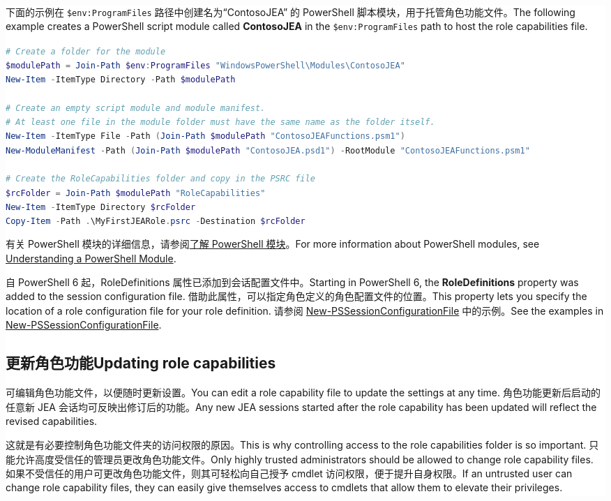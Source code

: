 <span data-ttu-id="4d9b8-210">下面的示例在 `$env:ProgramFiles` 路径中创建名为“ContosoJEA”  的 PowerShell 脚本模块，用于托管角色功能文件。</span><span class="sxs-lookup"><span data-stu-id="4d9b8-210">The following example creates a PowerShell script module called **ContosoJEA** in the `$env:ProgramFiles` path to host the role capabilities file.</span></span>

```powershell
# Create a folder for the module
$modulePath = Join-Path $env:ProgramFiles "WindowsPowerShell\Modules\ContosoJEA"
New-Item -ItemType Directory -Path $modulePath

# Create an empty script module and module manifest.
# At least one file in the module folder must have the same name as the folder itself.
New-Item -ItemType File -Path (Join-Path $modulePath "ContosoJEAFunctions.psm1")
New-ModuleManifest -Path (Join-Path $modulePath "ContosoJEA.psd1") -RootModule "ContosoJEAFunctions.psm1"

# Create the RoleCapabilities folder and copy in the PSRC file
$rcFolder = Join-Path $modulePath "RoleCapabilities"
New-Item -ItemType Directory $rcFolder
Copy-Item -Path .\MyFirstJEARole.psrc -Destination $rcFolder
```

<span data-ttu-id="4d9b8-211">有关 PowerShell 模块的详细信息，请参阅[了解 PowerShell 模块](/powershell/scripting/developer/windows-powershell)。</span><span class="sxs-lookup"><span data-stu-id="4d9b8-211">For more information about PowerShell modules, see [Understanding a PowerShell Module](/powershell/scripting/developer/windows-powershell).</span></span>

<span data-ttu-id="4d9b8-212">自 PowerShell 6 起，RoleDefinitions  属性已添加到会话配置文件中。</span><span class="sxs-lookup"><span data-stu-id="4d9b8-212">Starting in PowerShell 6, the **RoleDefinitions** property was added to the session configuration file.</span></span> <span data-ttu-id="4d9b8-213">借助此属性，可以指定角色定义的角色配置文件的位置。</span><span class="sxs-lookup"><span data-stu-id="4d9b8-213">This property lets you specify the location of a role configuration file for your role definition.</span></span> <span data-ttu-id="4d9b8-214">请参阅 [New-PSSessionConfigurationFile](/powershell/module/microsoft.powershell.core/new-pssessionconfigurationfile) 中的示例。</span><span class="sxs-lookup"><span data-stu-id="4d9b8-214">See the examples in [New-PSSessionConfigurationFile](/powershell/module/microsoft.powershell.core/new-pssessionconfigurationfile).</span></span>

## <a name="updating-role-capabilities"></a><span data-ttu-id="4d9b8-215">更新角色功能</span><span class="sxs-lookup"><span data-stu-id="4d9b8-215">Updating role capabilities</span></span>

<span data-ttu-id="4d9b8-216">可编辑角色功能文件，以便随时更新设置。</span><span class="sxs-lookup"><span data-stu-id="4d9b8-216">You can edit a role capability file to update the settings at any time.</span></span> <span data-ttu-id="4d9b8-217">角色功能更新后启动的任意新 JEA 会话均可反映出修订后的功能。</span><span class="sxs-lookup"><span data-stu-id="4d9b8-217">Any new JEA sessions started after the role capability has been updated will reflect the revised capabilities.</span></span>

<span data-ttu-id="4d9b8-218">这就是有必要控制角色功能文件夹的访问权限的原因。</span><span class="sxs-lookup"><span data-stu-id="4d9b8-218">This is why controlling access to the role capabilities folder is so important.</span></span> <span data-ttu-id="4d9b8-219">只能允许高度受信任的管理员更改角色功能文件。</span><span class="sxs-lookup"><span data-stu-id="4d9b8-219">Only highly trusted administrators should be allowed to change role capability files.</span></span> <span data-ttu-id="4d9b8-220">如果不受信任的用户可更改角色功能文件，则其可轻松向自己授予 cmdlet 访问权限，便于提升自身权限。</span><span class="sxs-lookup"><span data-stu-id="4d9b8-220">If an untrusted user can change role capability files, they can easily give themselves access to cmdlets that allow them to elevate their privileges.</span></span>
